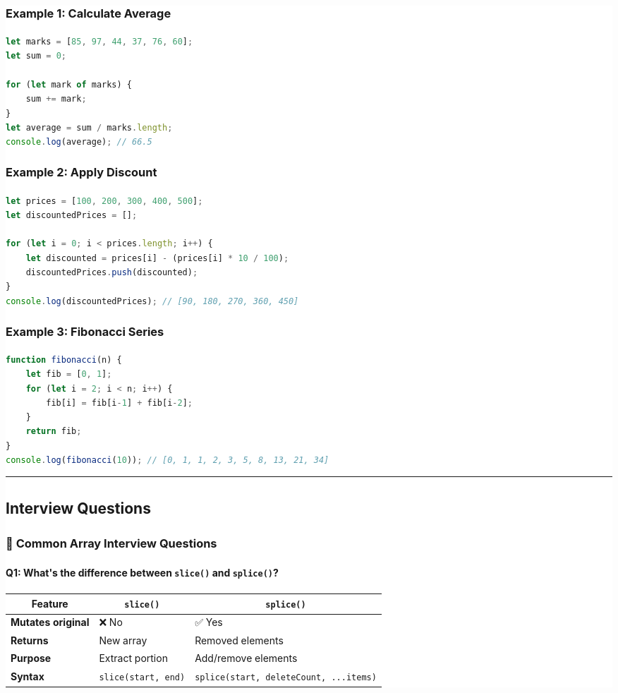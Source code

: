 ### Example 1: Calculate Average
```javascript
let marks = [85, 97, 44, 37, 76, 60];
let sum = 0;

for (let mark of marks) {
    sum += mark;
}
let average = sum / marks.length;
console.log(average); // 66.5
```

### Example 2: Apply Discount
```javascript
let prices = [100, 200, 300, 400, 500];
let discountedPrices = [];

for (let i = 0; i < prices.length; i++) {
    let discounted = prices[i] - (prices[i] * 10 / 100);
    discountedPrices.push(discounted);
}
console.log(discountedPrices); // [90, 180, 270, 360, 450]
```

### Example 3: Fibonacci Series
```javascript
function fibonacci(n) {
    let fib = [0, 1];
    for (let i = 2; i < n; i++) {
        fib[i] = fib[i-1] + fib[i-2];
    }
    return fib;
}
console.log(fibonacci(10)); // [0, 1, 1, 2, 3, 5, 8, 13, 21, 34]
```

---

## Interview Questions

### 🎯 **Common Array Interview Questions**

#### **Q1: What's the difference between `slice()` and `splice()`?**

| Feature | `slice()` | `splice()` |
|---------|-----------|------------|
| **Mutates original** | ❌ No | ✅ Yes |
| **Returns** | New array | Removed elements |
| **Purpose** | Extract portion | Add/remove elements |
| **Syntax** | `slice(start, end)` | `splice(start, deleteCount, ...items)` |
